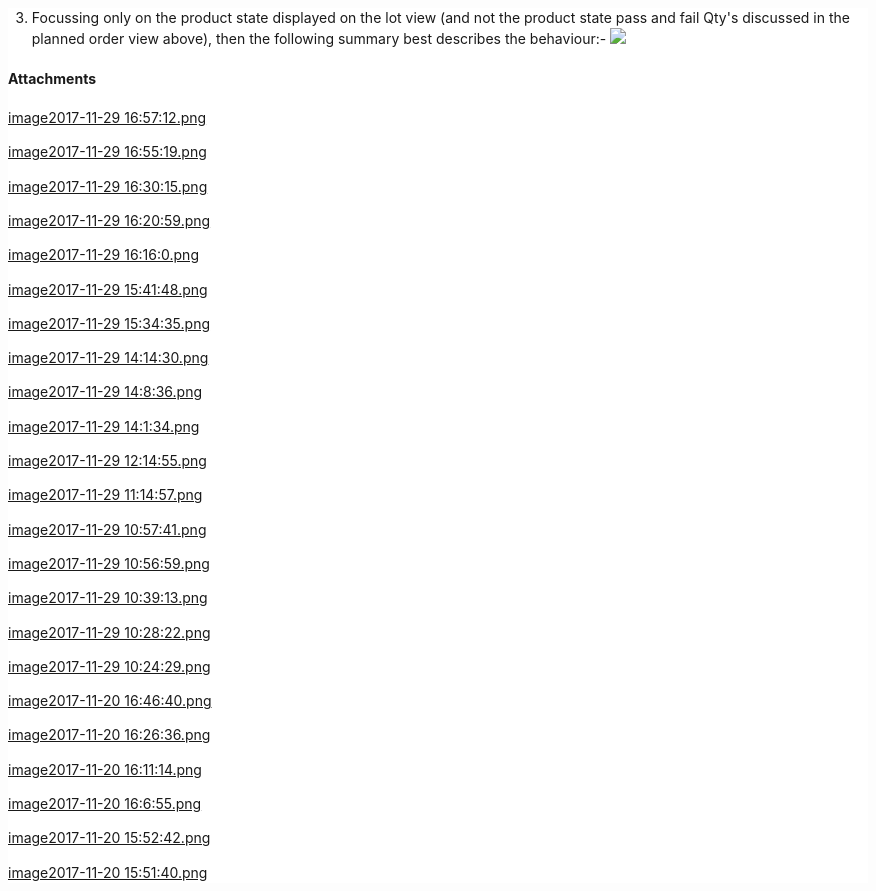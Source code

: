 
3) Focussing only on the product state displayed on the lot view (and not the product state pass and fail Qty's discussed in the planned order view above), then the following summary best describes the behaviour:-
![](/.attachments/29917995.png)




#### Attachments

[image2017-11-29 16:57:12.png](/.attachments/29917984.png)

[image2017-11-29 16:55:19.png](/.attachments/29917985.png)

[image2017-11-29 16:30:15.png](/.attachments/29917986.png)

[image2017-11-29 16:20:59.png](/.attachments/29917987.png)

[image2017-11-29 16:16:0.png](/.attachments/29917988.png)

[image2017-11-29 15:41:48.png](/.attachments/29917989.png)

[image2017-11-29 15:34:35.png](/.attachments/29917990.png)

[image2017-11-29 14:14:30.png](/.attachments/29917991.png)

[image2017-11-29 14:8:36.png](/.attachments/29917992.png)

[image2017-11-29 14:1:34.png](/.attachments/29917993.png)

[image2017-11-29 12:14:55.png](/.attachments/29917994.png)

[image2017-11-29 11:14:57.png](/.attachments/29917995.png)

[image2017-11-29 10:57:41.png](/.attachments/29917996.png)

[image2017-11-29 10:56:59.png](/.attachments/29917997.png)

[image2017-11-29 10:39:13.png](/.attachments/29917998.png)

[image2017-11-29 10:28:22.png](/.attachments/29917999.png)

[image2017-11-29 10:24:29.png](/.attachments/29918000.png)

[image2017-11-20 16:46:40.png](/.attachments/29918001.png)

[image2017-11-20 16:26:36.png](/.attachments/29918002.png)

[image2017-11-20 16:11:14.png](/.attachments/29918003.png)

[image2017-11-20 16:6:55.png](/.attachments/29918004.png)

[image2017-11-20 15:52:42.png](/.attachments/29918005.png)

[image2017-11-20 15:51:40.png](/.attachments/29918006.png)

